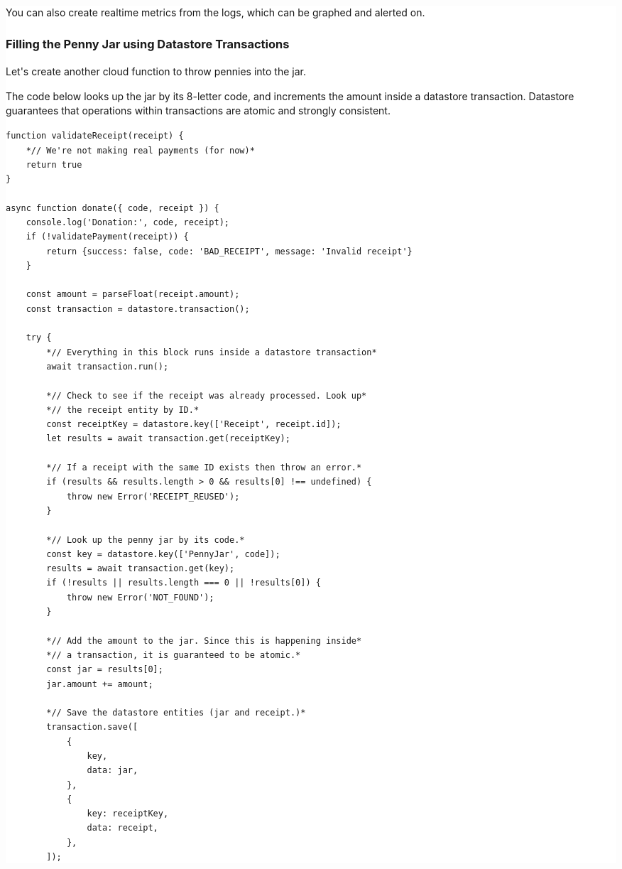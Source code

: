 You can also create realtime metrics from the logs, which can be graphed and alerted on.

### Filling the Penny Jar using Datastore Transactions

Let's create another cloud function to throw pennies into the jar.

The code below looks up the jar by its 8-letter code, and increments the amount inside a datastore transaction. Datastore guarantees that operations within transactions are atomic and strongly consistent.

	function validateReceipt(receipt) {
	    *// We're not making real payments (for now)*
	    return true
	}

	async function donate({ code, receipt }) {
	    console.log('Donation:', code, receipt);
	    if (!validatePayment(receipt)) {
	        return {success: false, code: 'BAD_RECEIPT', message: 'Invalid receipt'}
	    }

	    const amount = parseFloat(receipt.amount);
	    const transaction = datastore.transaction();

	    try {
	        *// Everything in this block runs inside a datastore transaction*
	        await transaction.run();

	        *// Check to see if the receipt was already processed. Look up*
	        *// the receipt entity by ID.*
	        const receiptKey = datastore.key(['Receipt', receipt.id]);
	        let results = await transaction.get(receiptKey);

	        *// If a receipt with the same ID exists then throw an error.*
	        if (results && results.length > 0 && results[0] !== undefined) {
	            throw new Error('RECEIPT_REUSED');
	        }

	        *// Look up the penny jar by its code.*
	        const key = datastore.key(['PennyJar', code]);
	        results = await transaction.get(key);
	        if (!results || results.length === 0 || !results[0]) {
	            throw new Error('NOT_FOUND');
	        }

	        *// Add the amount to the jar. Since this is happening inside*
	        *// a transaction, it is guaranteed to be atomic.*
	        const jar = results[0];
	        jar.amount += amount;

	        *// Save the datastore entities (jar and receipt.)*
	        transaction.save([
	            {
	                key,
	                data: jar,
	            },
	            {
	                key: receiptKey,
	                data: receipt,
	            },
	        ]);
